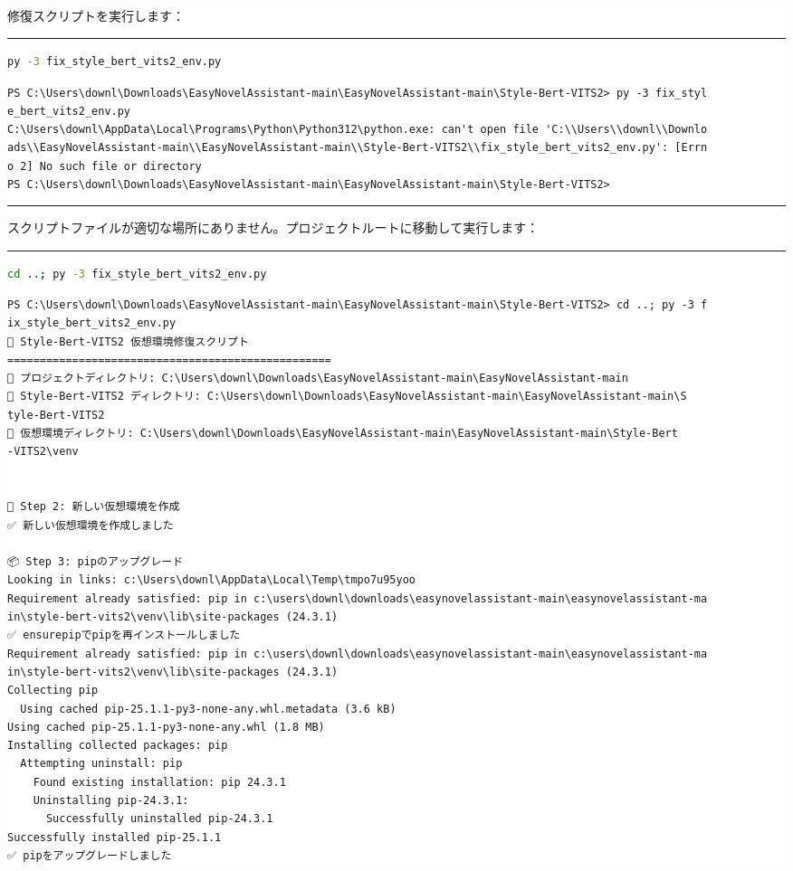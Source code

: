 
修復スクリプトを実行します：

---

```bash
py -3 fix_style_bert_vits2_env.py
```

```
PS C:\Users\downl\Downloads\EasyNovelAssistant-main\EasyNovelAssistant-main\Style-Bert-VITS2> py -3 fix_styl
e_bert_vits2_env.py
C:\Users\downl\AppData\Local\Programs\Python\Python312\python.exe: can't open file 'C:\\Users\\downl\\Downlo
ads\\EasyNovelAssistant-main\\EasyNovelAssistant-main\\Style-Bert-VITS2\\fix_style_bert_vits2_env.py': [Errn
o 2] No such file or directory
PS C:\Users\downl\Downloads\EasyNovelAssistant-main\EasyNovelAssistant-main\Style-Bert-VITS2>
```

---

スクリプトファイルが適切な場所にありません。プロジェクトルートに移動して実行します：

---

```bash
cd ..; py -3 fix_style_bert_vits2_env.py
```

```
PS C:\Users\downl\Downloads\EasyNovelAssistant-main\EasyNovelAssistant-main\Style-Bert-VITS2> cd ..; py -3 f
ix_style_bert_vits2_env.py
🔧 Style-Bert-VITS2 仮想環境修復スクリプト
==================================================
📂 プロジェクトディレクトリ: C:\Users\downl\Downloads\EasyNovelAssistant-main\EasyNovelAssistant-main
📂 Style-Bert-VITS2 ディレクトリ: C:\Users\downl\Downloads\EasyNovelAssistant-main\EasyNovelAssistant-main\S
tyle-Bert-VITS2
📂 仮想環境ディレクトリ: C:\Users\downl\Downloads\EasyNovelAssistant-main\EasyNovelAssistant-main\Style-Bert
-VITS2\venv


🔄 Step 2: 新しい仮想環境を作成
✅ 新しい仮想環境を作成しました

📦 Step 3: pipのアップグレード
Looking in links: c:\Users\downl\AppData\Local\Temp\tmpo7u95yoo
Requirement already satisfied: pip in c:\users\downl\downloads\easynovelassistant-main\easynovelassistant-ma
in\style-bert-vits2\venv\lib\site-packages (24.3.1)
✅ ensurepipでpipを再インストールしました
Requirement already satisfied: pip in c:\users\downl\downloads\easynovelassistant-main\easynovelassistant-ma
in\style-bert-vits2\venv\lib\site-packages (24.3.1)
Collecting pip
  Using cached pip-25.1.1-py3-none-any.whl.metadata (3.6 kB)
Using cached pip-25.1.1-py3-none-any.whl (1.8 MB)
Installing collected packages: pip
  Attempting uninstall: pip
    Found existing installation: pip 24.3.1
    Uninstalling pip-24.3.1:
      Successfully uninstalled pip-24.3.1
Successfully installed pip-25.1.1
✅ pipをアップグレードしました

```